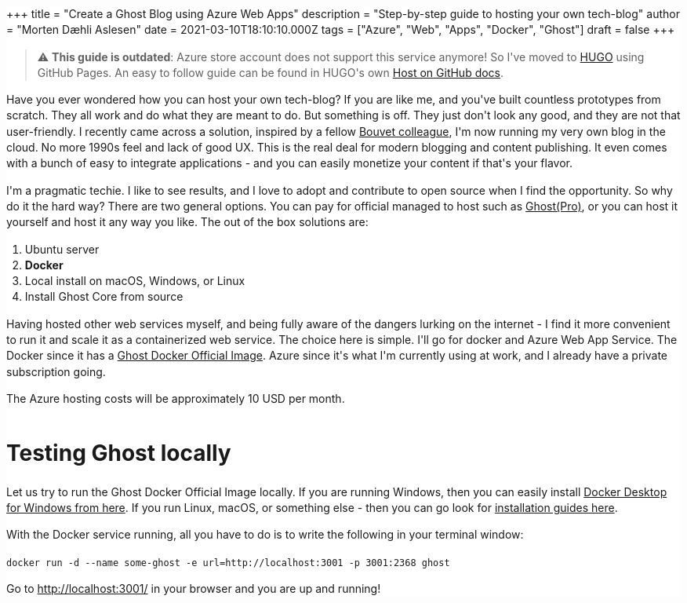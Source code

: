 +++
title = "Create a Ghost Blog using Azure Web Apps"
description = "Step-by-step guide to hosting your own tech-blog"
author = "Morten Dæhli Aslesen"
date = 2021-03-10T18:10:10.000Z
tags = ["Azure", "Web", "Apps", "Docker", "Ghost"]
draft = false
+++

> ⚠️ **This guide is outdated**: Azure store account does not support this service anymore! So I've moved to [HUGO](https://gohugo.io/) using GitHub Pages. An easy to follow guide can be found in HUGO's own [Host on GitHub docs](https://gohugo.io/hosting-and-deployment/hosting-on-github/).

Have you ever wondered how you can host your own tech-blog? If you are like me, and you've built countless prototypes from scratch. They all work and do what they are meant to do. But something is off. They just don't look any good, and they are not that user-friendly. I recently came across a solution, inspired by a fellow [Bouvet colleague](https://www.frodehus.dev/), I'm now running my very own blog in the cloud. No more 1990s feel and lack of good UX. This is the real deal for modern blogging and content publishing. It even comes with a bunch of easy to integrate applications - and you can easily monetize your content if that's your flavor.

I'm a pragmatic techie. I like to see results, and I love to adopt and contribute to open source when I find the opportunity. So why do it the hard way? There are two general options. You can pay for official managed to host such as [Ghost(Pro)](https://ghost.org/), or you can host it yourself and host it any way you like. The out of the box solutions are:

1. Ubuntu server
2. **Docker**
3. Local install on macOS, Windows, or Linux
4. Install Ghost Core from source

Having hosted other web services myself, and being fully aware of the dangers lurking on the internet - I find it more convenient to run it and scale it as a containerized web service. The choice here is simple. I'll go for docker and Azure Web App Service. The Docker since it has a [Ghost Docker Official Image](https://hub.docker.com/_/ghost/). Azure since it's what I'm currently using at work, and I already have a private subscription going.

The Azure hosting costs will be approximately 10 USD per month.

# Testing Ghost locally

Let us try to run the Ghost Docker Official Image locally. If you are running Windows, then you can easily install [Docker Desktop for Windows from here](https://hub.docker.com/editions/community/docker-ce-desktop-windows). If you run Linux, macOS, or something else - then you can go look for [installation guides here](https://docs.docker.com/engine/install/).

With the Docker service running, all you have to do is to write the following in your terminal window:

    docker run -d --name some-ghost -e url=http://localhost:3001 -p 3001:2368 ghost

Go to [http://localhost:3001/](http://localhost:3001/) in your browser and you are up and running!